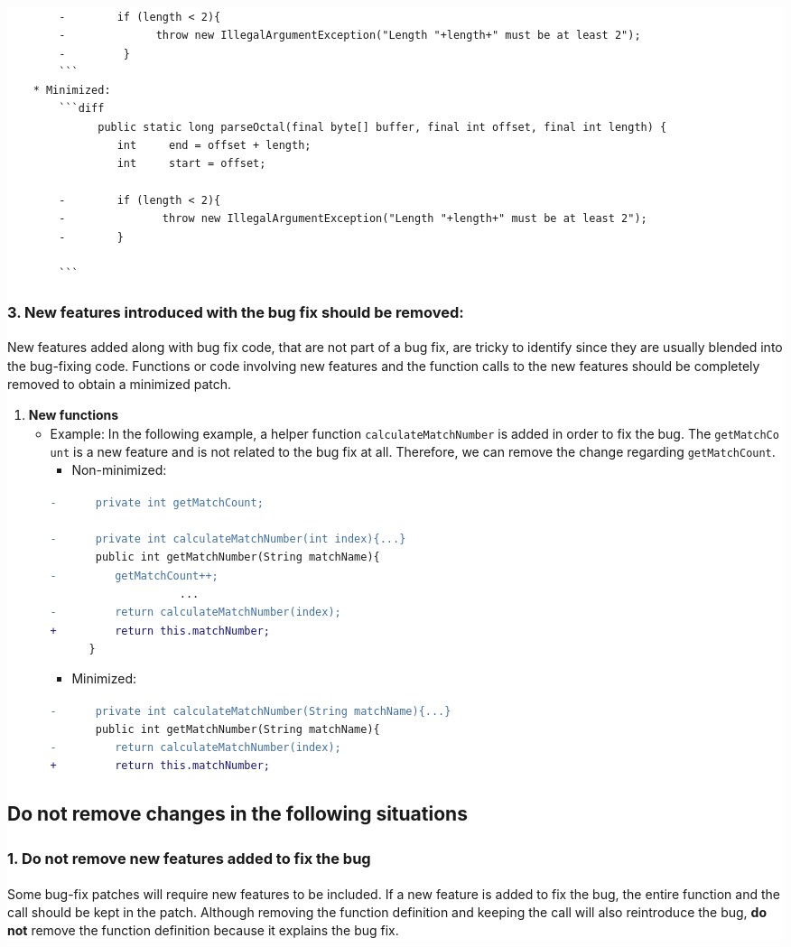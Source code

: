             -        if (length < 2){
            -              throw new IllegalArgumentException("Length "+length+" must be at least 2");
            -         }
            ```
        * Minimized:
            ```diff
                  public static long parseOctal(final byte[] buffer, final int offset, final int length) {
                     int     end = offset + length;
                     int     start = offset;

            -        if (length < 2){
            -               throw new IllegalArgumentException("Length "+length+" must be at least 2");
            -        }

            ```

### 3. New features introduced with the bug fix should be removed:  

New features added along with bug fix code, that are not part of a bug fix, are tricky to identify since they are usually blended into the bug-fixing code. Functions or code involving new features and the function calls to the new features should be completely removed to obtain a minimized patch.

1. __New functions__
    * Example: In the following example, a helper function `calculateMatchNumber` is added in order to fix the bug. The `getMatchCount` is a new feature and is not related to the bug fix at all.  Therefore, we can remove the change regarding `getMatchCount`.
        * Non-minimized:
        ```diff
        -      private int getMatchCount;

        -      private int calculateMatchNumber(int index){...}    
               public int getMatchNumber(String matchName){
        -         getMatchCount++;
                            ...
        -         return calculateMatchNumber(index);
        +         return this.matchNumber;
              }
        ```
        * Minimized:
        ```diff
        -      private int calculateMatchNumber(String matchName){...}
               public int getMatchNumber(String matchName){
        -         return calculateMatchNumber(index);
        +         return this.matchNumber;
        ```



## Do not remove changes in the following situations

### 1. Do not remove new features added to fix the bug

Some bug-fix patches will require new features to be included. If a new feature is added to fix the bug, the entire function and the call should be kept in the patch. Although removing the function definition and keeping the call will also reintroduce the bug, __do not__ remove the function definition because it explains the bug fix.
